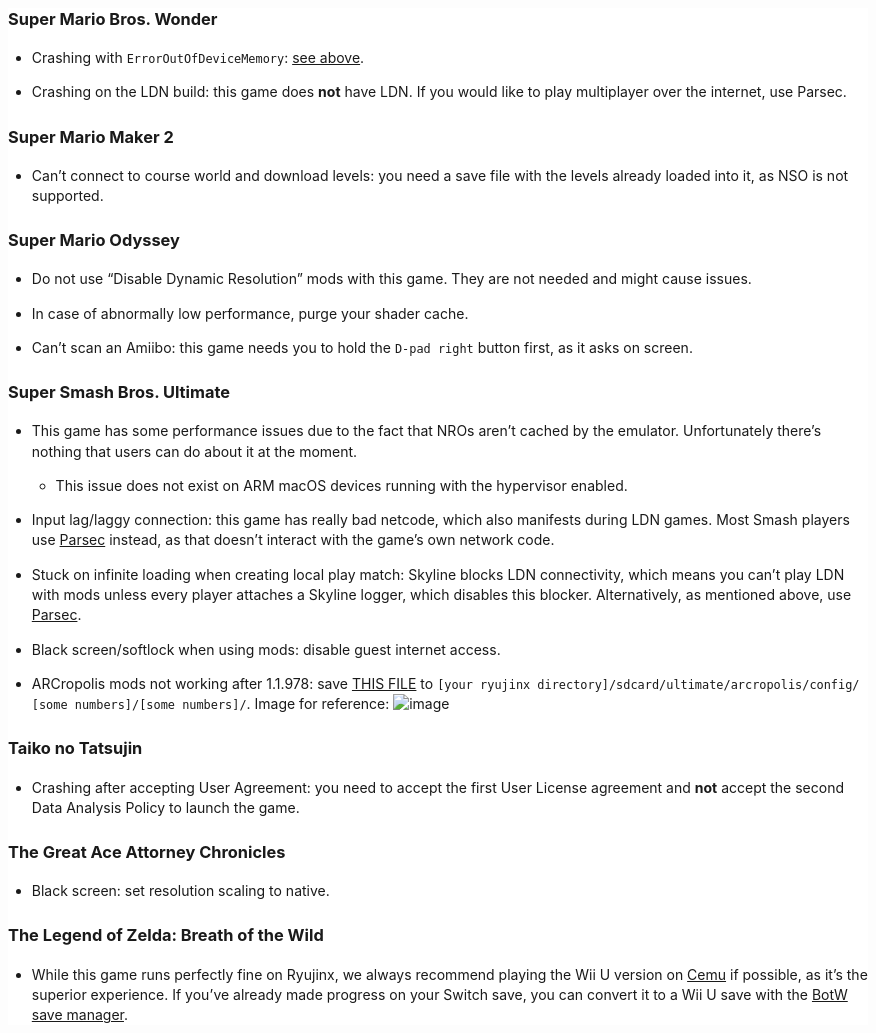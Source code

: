 ### Super Mario Bros. Wonder
- Crashing with `ErrorOutOfDeviceMemory`: [see above](https://github.com/Ryujinx/Ryujinx/wiki/FAQ-and-Troubleshooting#-game-crashes-with-e-guirenderthread-application--unhandled-exception-caught-ryujinxgraphicsvulkanvulkanexception-unexpected-api-error-erroroutofdevicememory).

- Crashing on the LDN build: this game does **not** have LDN. If you would like to play multiplayer over the internet, use Parsec.

### Super Mario Maker 2
- Can’t connect to course world and download levels: you need a save file with the levels already loaded into it, as NSO is not supported.

### Super Mario Odyssey
- Do not use “Disable Dynamic Resolution” mods with this game. They are not needed and might cause issues.

- In case of abnormally low performance, purge your shader cache.

- Can’t scan an Amiibo: this game needs you to hold the `D-pad right` button first, as it asks on screen.

### Super Smash Bros. Ultimate
- This game has some performance issues due to the fact that NROs aren’t cached by the emulator. Unfortunately there’s nothing that users can do about it at the moment. 
  - This issue does not exist on ARM macOS devices running with the hypervisor enabled.

- Input lag/laggy connection: this game has really bad netcode, which also manifests during LDN games. Most Smash players use [Parsec](https://parsec.app/) instead, as that doesn’t interact with the game’s own network code.

- Stuck on infinite loading when creating local play match: Skyline blocks LDN connectivity, which means you can’t play LDN with mods unless every player attaches a Skyline logger, which disables this blocker. Alternatively, as mentioned above, use [Parsec](https://parsec.app/).

- Black screen/softlock when using mods: disable guest internet access.

- ARCropolis mods not working after 1.1.978: save [THIS FILE](https://cdn.discordapp.com/attachments/410208534861447170/1139219391611949096/legacy_discovery) to `[your ryujinx directory]/sdcard/ultimate/arcropolis/config/[some numbers]/[some numbers]/`. Image for reference: 
![image](https://github.com/Ryujinx/Ryujinx/assets/79612681/fa939b48-a1cc-4e26-8297-1d0ba49f1fb0)

### Taiko no Tatsujin
- Crashing after accepting User Agreement: you need to accept the first User License agreement and **not** accept the second Data Analysis Policy to launch the game.

### The Great Ace Attorney Chronicles
- Black screen: set resolution scaling to native.

### The Legend of Zelda: Breath of the Wild
- While this game runs perfectly fine on Ryujinx, we always recommend playing the Wii U version on [Cemu](http://cemu.info/) if possible, as it’s the superior experience. If you’ve already made progress on your Switch save, you can convert it to a Wii U save with the [BotW save manager](https://github.com/DeltaJordan/BotW-Save-Manager/releases).
